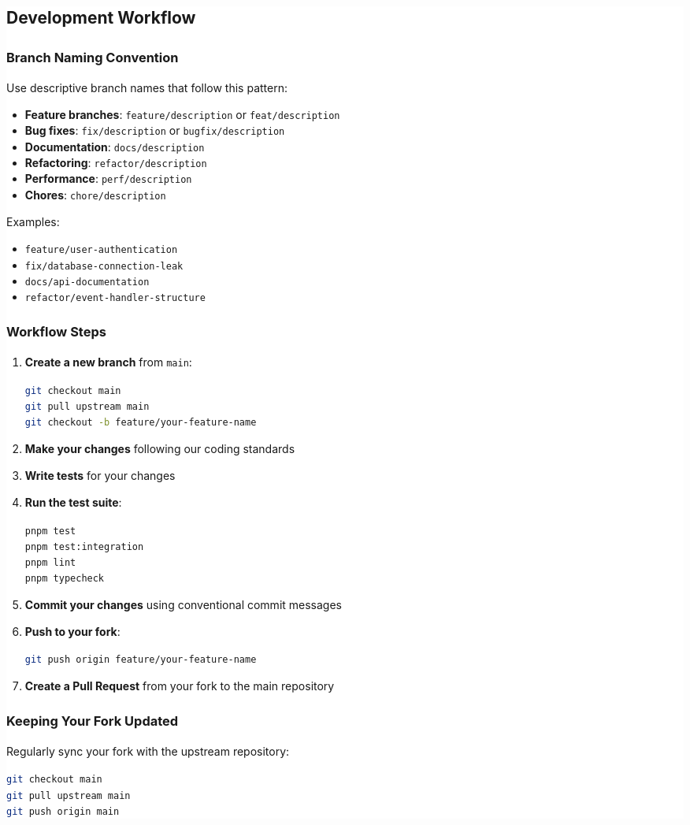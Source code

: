## Development Workflow

### Branch Naming Convention

Use descriptive branch names that follow this pattern:

- **Feature branches**: `feature/description` or `feat/description`
- **Bug fixes**: `fix/description` or `bugfix/description`
- **Documentation**: `docs/description`
- **Refactoring**: `refactor/description`
- **Performance**: `perf/description`
- **Chores**: `chore/description`

Examples:
- `feature/user-authentication`
- `fix/database-connection-leak`
- `docs/api-documentation`
- `refactor/event-handler-structure`

### Workflow Steps

1. **Create a new branch** from `main`:
   ```bash
   git checkout main
   git pull upstream main
   git checkout -b feature/your-feature-name
   ```

2. **Make your changes** following our coding standards

3. **Write tests** for your changes

4. **Run the test suite**:
   ```bash
   pnpm test
   pnpm test:integration
   pnpm lint
   pnpm typecheck
   ```

5. **Commit your changes** using conventional commit messages

6. **Push to your fork**:
   ```bash
   git push origin feature/your-feature-name
   ```

7. **Create a Pull Request** from your fork to the main repository

### Keeping Your Fork Updated

Regularly sync your fork with the upstream repository:

```bash
git checkout main
git pull upstream main
git push origin main
```
